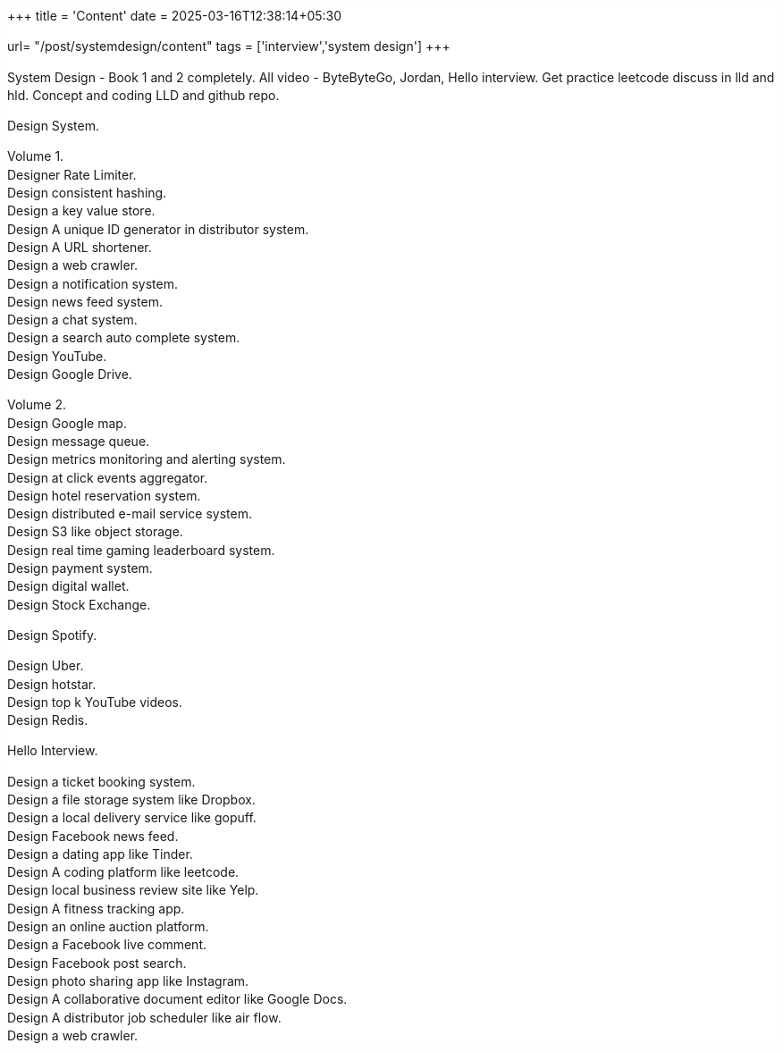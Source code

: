 +++
title = 'Content'
date = 2025-03-16T12:38:14+05:30

url= "/post/systemdesign/content"
tags = ['interview','system design']
+++

System Design - Book 1 and 2 completely. All video - ByteByteGo, Jordan, Hello interview. Get practice leetcode discuss in lld and hld. Concept and coding LLD and github repo.

Design System.

Volume 1.  
Designer Rate Limiter.  
Design consistent hashing.  
Design a key value store.  
Design A unique ID generator in distributor system.  
Design A URL shortener.  
Design a web crawler.  
Design a notification system.  
Design news feed system.  
Design a chat system.  
Design a search auto complete system.  
Design YouTube.  
Design Google Drive.  

Volume 2.  
Design Google map.  
Design message queue.  
Design metrics monitoring and alerting system.  
Design at click events aggregator.  
Design hotel reservation system.  
Design distributed e-mail service system.  
Design S3 like object storage.  
Design real time gaming leaderboard system.  
Design payment system.  
Design digital wallet.  
Design Stock Exchange.  

Design Spotify.  

Design Uber.  
Design hotstar.  
Design top k YouTube videos.  
Design Redis.  

Hello Interview.  

Design a ticket booking system.  
Design a file storage system like Dropbox.  
Design a local delivery service like gopuff.  
Design Facebook news feed.  
Design a dating app like Tinder.  
Design A coding platform like leetcode.  
Design local business review site like Yelp.  
Design A fitness tracking app.  
Design an online auction platform.  
Design a Facebook live comment.  
Design Facebook post search.  
Design photo sharing app like Instagram.  
Design A collaborative document editor like Google Docs.  
Design A distributor job scheduler like air flow.  
Design a web crawler.  
